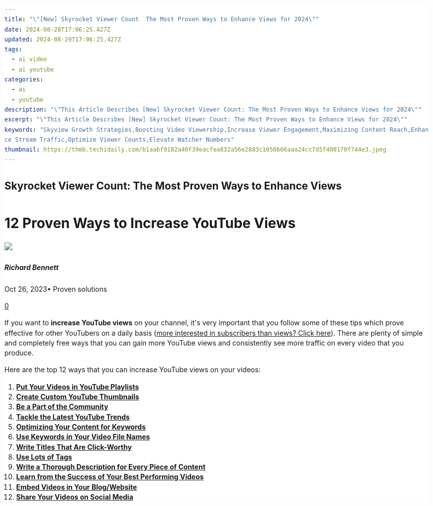 ```yaml
---
title: "\"[New] Skyrocket Viewer Count  The Most Proven Ways to Enhance Views for 2024\""
date: 2024-08-28T17:06:25.427Z
updated: 2024-08-29T17:06:25.427Z
tags:
  - ai video
  - ai youtube
categories:
  - ai
  - youtube
description: "\"This Article Describes [New] Skyrocket Viewer Count: The Most Proven Ways to Enhance Views for 2024\""
excerpt: "\"This Article Describes [New] Skyrocket Viewer Count: The Most Proven Ways to Enhance Views for 2024\""
keywords: "Skyview Growth Strategies,Boosting Video Viewership,Increase Viewer Engagement,Maximizing Content Reach,Enhance Stream Traffic,Optimize Viewer Counts,Elevate Watcher Numbers"
thumbnail: https://thmb.techidaily.com/b1aabf9182a40f39eacfea832a56e2883c1058666aaa24cc7d5f400170f744e3.jpeg
---
```


## Skyrocket Viewer Count: The Most Proven Ways to Enhance Views

# 12 Proven Ways to Increase YouTube Views

![](https://images.wondershare.com/filmora/article-images/richard-bennett.jpg)

##### Richard Bennett

 Oct 26, 2023• Proven solutions

[0](#commentsBoxSeoTemplate)

If you want to **increase YouTube views** on your channel, it's very important that you follow some of these tips which prove effective for other YouTubers on a daily basis ([more interested in subscribers than views? Click here](https://tools.techidaily.com/wondershare/filmora/download/)). There are plenty of simple and completely free ways that you can gain more YouTube views and consistently see more traffic on every video that you produce.

Here are the top 12 ways that you can increase YouTube views on your videos:

1. **[Put Your Videos in YouTube Playlists](#one)**
2. **[Create Custom YouTube Thumbnails](#two)**
3. **[Be a Part of the Community](#three)**
4. **[Tackle the Latest YouTube Trends](#four)**
5. **[Optimizing Your Content for Keywords](#five)**
6. **[Use Keywords in Your Video File Names](#six)**
7. **[Write Titles That Are Click-Worthy](#seven)**
8. **[Use Lots of Tags](#eight)**
9. **[Write a Thorough Description for Every Piece of Content](#nine)**
10. **[Learn from the Success of Your Best Performing Videos](#ten)**
11. **[Embed Videos in Your Blog/Website](#eleven)**
12. **[Share Your Videos on Social Media](#twelve)**
